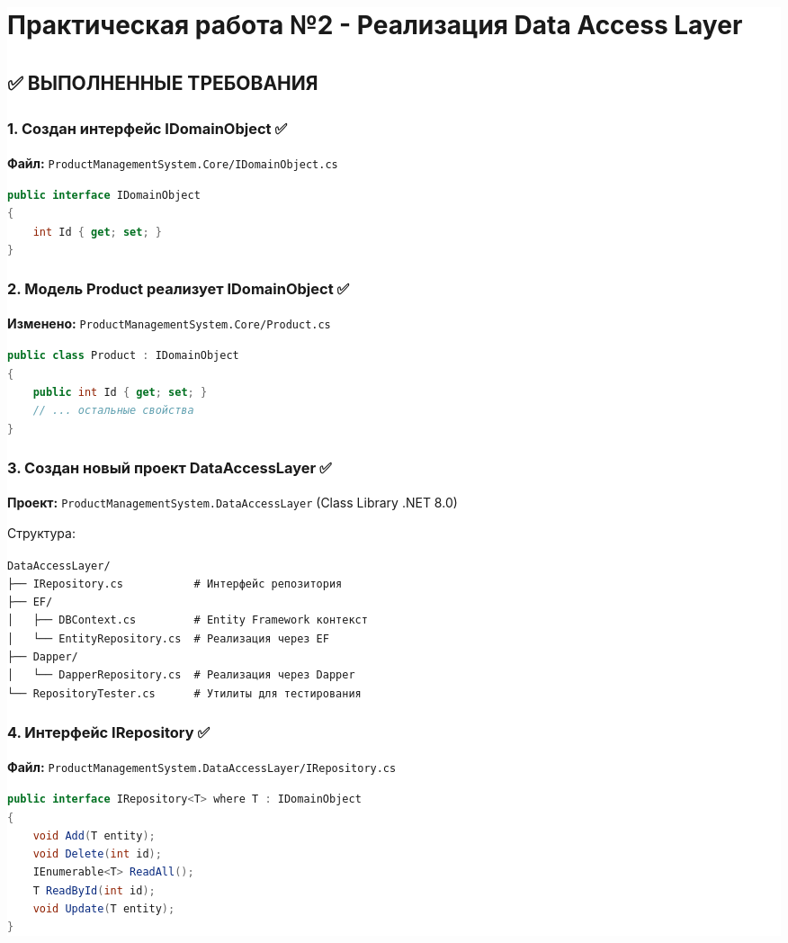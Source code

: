 # Практическая работа №2 - Реализация Data Access Layer

## ✅ ВЫПОЛНЕННЫЕ ТРЕБОВАНИЯ

### 1. Создан интерфейс IDomainObject ✅
**Файл:** `ProductManagementSystem.Core/IDomainObject.cs`

```csharp
public interface IDomainObject
{
    int Id { get; set; }
}
```

### 2. Модель Product реализует IDomainObject ✅
**Изменено:** `ProductManagementSystem.Core/Product.cs`

```csharp
public class Product : IDomainObject
{
    public int Id { get; set; }
    // ... остальные свойства
}
```

### 3. Создан новый проект DataAccessLayer ✅
**Проект:** `ProductManagementSystem.DataAccessLayer` (Class Library .NET 8.0)

Структура:
```
DataAccessLayer/
├── IRepository.cs           # Интерфейс репозитория
├── EF/
│   ├── DBContext.cs         # Entity Framework контекст
│   └── EntityRepository.cs  # Реализация через EF
├── Dapper/
│   └── DapperRepository.cs  # Реализация через Dapper
└── RepositoryTester.cs      # Утилиты для тестирования
```

### 4. Интерфейс IRepository<T> ✅
**Файл:** `ProductManagementSystem.DataAccessLayer/IRepository.cs`

```csharp
public interface IRepository<T> where T : IDomainObject
{
    void Add(T entity);
    void Delete(int id);
    IEnumerable<T> ReadAll();
    T ReadById(int id);
    void Update(T entity);
}
```
